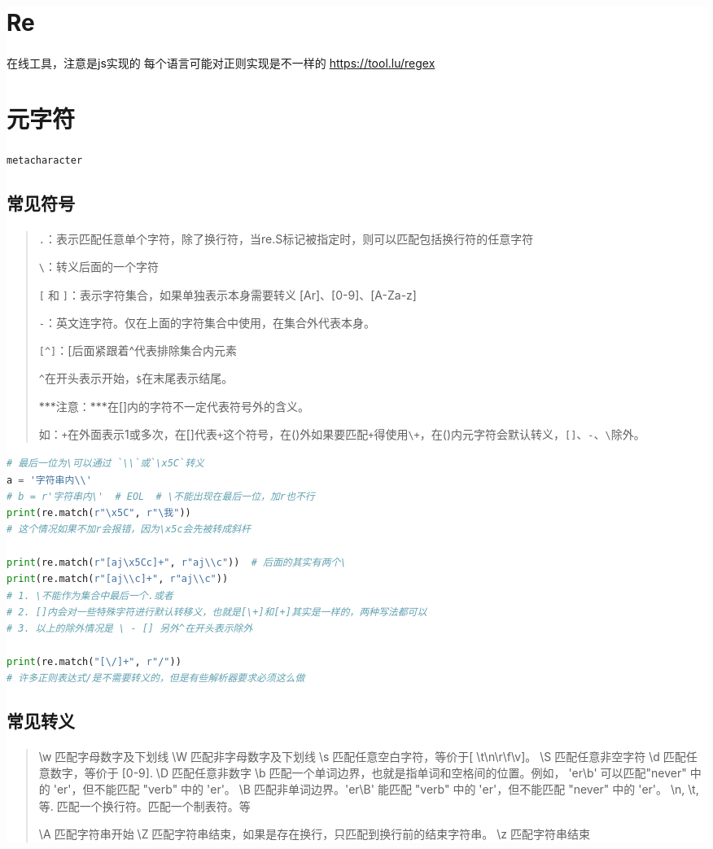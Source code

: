 # Re
在线工具，注意是js实现的 每个语言可能对正则实现是不一样的
https://tool.lu/regex

# 元字符
`metacharacter`

## 常见符号

> `.`：表示匹配任意单个字符，除了换行符，当re.S标记被指定时，则可以匹配包括换行符的任意字符
>
> `\`：转义后面的一个字符
>
> `[` 和 `]`：表示字符集合，如果单独表示本身需要转义 [Ar]、[0-9]、[A-Za-z]
>
> `-`：英文连字符。仅在上面的字符集合中使用，在集合外代表本身。
>
> `[^]`：[后面紧跟着^代表排除集合内元素
>
> 
>
> `^`在开头表示开始，`$`在末尾表示结尾。
>
> ***注意：***在[]内的字符不一定代表符号外的含义。
>
> 如：`+`在外面表示1或多次，在[]代表`+`这个符号，在()外如果要匹配`+`得使用`\+`，在()内元字符会默认转义，`[]`、`-`、`\`除外。


```python
# 最后一位为\可以通过 `\\`或`\x5C`转义
a = '字符串内\\'
# b = r'字符串内\'  # EOL  # \不能出现在最后一位，加r也不行
print(re.match(r"\x5C", r"\我"))
# 这个情况如果不加r会报错，因为\x5c会先被转成斜杆

print(re.match(r"[aj\x5Cc]+", r"aj\\c"))  # 后面的其实有两个\
print(re.match(r"[aj\\c]+", r"aj\\c"))
# 1. \不能作为集合中最后一个.或者
# 2. []内会对一些特殊字符进行默认转移义，也就是[\+]和[+]其实是一样的，两种写法都可以
# 3. 以上的除外情况是 \ - [] 另外^在开头表示除外

print(re.match("[\/]+", r"/"))
# 许多正则表达式/是不需要转义的，但是有些解析器要求必须这么做
```

## 常见转义

> \w	匹配字母数字及下划线
> \W	匹配非字母数字及下划线
> \s	匹配任意空白字符，等价于[ \t\n\r\f\v]。
> \S	匹配任意非空字符
> \d	匹配任意数字，等价于 [0-9].
> \D	匹配任意非数字
> \b	匹配一个单词边界，也就是指单词和空格间的位置。例如， 'er\b' 可以匹配"never" 中的 'er'，但不能匹配 "verb" 中的 'er'。
> \B	匹配非单词边界。'er\B' 能匹配 "verb" 中的 'er'，但不能匹配 "never" 中的 'er'。
> \n, \t, 等.	匹配一个换行符。匹配一个制表符。等
>
> 
>
> \A	匹配字符串开始
> \Z	匹配字符串结束，如果是存在换行，只匹配到换行前的结束字符串。
> \z	匹配字符串结束